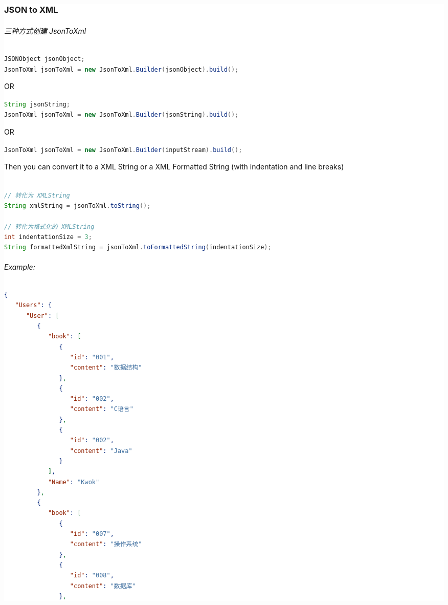 
### JSON to XML

###### 三种方式创建 JsonToXml ######

```java
JSONObject jsonObject;
JsonToXml jsonToXml = new JsonToXml.Builder(jsonObject).build();
```

OR

```java
String jsonString;
JsonToXml jsonToXml = new JsonToXml.Builder(jsonString).build();
```

OR

```java
JsonToXml jsonToXml = new JsonToXml.Builder(inputStream).build();
```

Then you can convert it to a XML String or a XML Formatted String (with indentation and line breaks)

```java

// 转化为 XMLString
String xmlString = jsonToXml.toString();

// 转化为格式化的 XMLString
int indentationSize = 3;
String formattedXmlString = jsonToXml.toFormattedString(indentationSize);
```

###### Example:

```json
{
   "Users": {
      "User": [
         {
            "book": [
               {
                  "id": "001",
                  "content": "数据结构"
               },
               {
                  "id": "002",
                  "content": "C语言"
               },
               {
                  "id": "002",
                  "content": "Java"
               }
            ],
            "Name": "Kwok"
         },
         {
            "book": [
               {
                  "id": "007",
                  "content": "操作系统"
               },
               {
                  "id": "008",
                  "content": "数据库"
               },
```